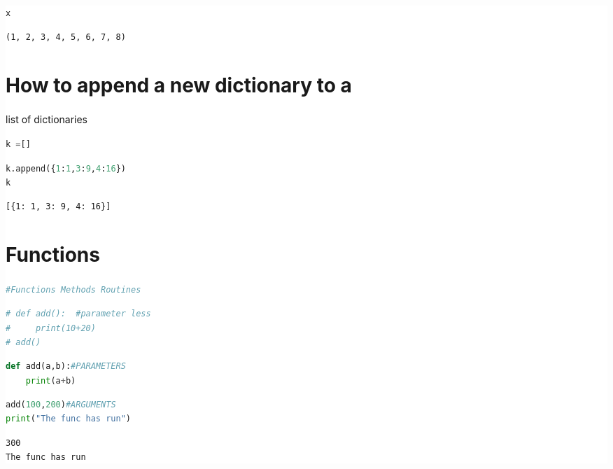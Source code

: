 
```python
x
```




    (1, 2, 3, 4, 5, 6, 7, 8)



# How to append a new dictionary to a
list of dictionaries


```python
k =[]

```


```python
k.append({1:1,3:9,4:16})
k
```




    [{1: 1, 3: 9, 4: 16}]



# Functions


```python
#Functions Methods Routines 
```


```python
# def add():  #parameter less
#     print(10+20)
# add()
```


```python
def add(a,b):#PARAMETERS
    print(a+b)
```


```python
add(100,200)#ARGUMENTS
print("The func has run")
```

    300
    The func has run
    
